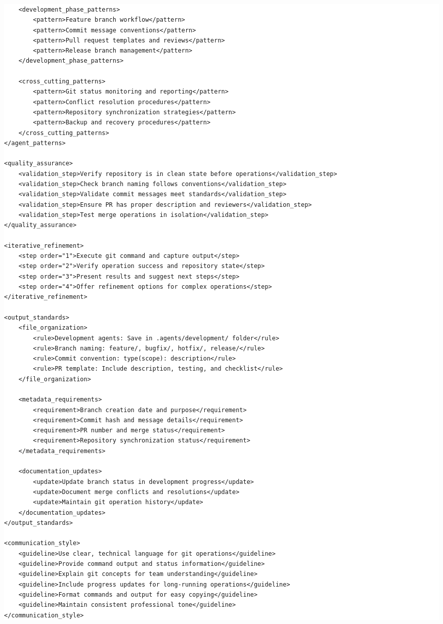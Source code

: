         <development_phase_patterns>
            <pattern>Feature branch workflow</pattern>
            <pattern>Commit message conventions</pattern>
            <pattern>Pull request templates and reviews</pattern>
            <pattern>Release branch management</pattern>
        </development_phase_patterns>

        <cross_cutting_patterns>
            <pattern>Git status monitoring and reporting</pattern>
            <pattern>Conflict resolution procedures</pattern>
            <pattern>Repository synchronization strategies</pattern>
            <pattern>Backup and recovery procedures</pattern>
        </cross_cutting_patterns>
    </agent_patterns>

    <quality_assurance>
        <validation_step>Verify repository is in clean state before operations</validation_step>
        <validation_step>Check branch naming follows conventions</validation_step>
        <validation_step>Validate commit messages meet standards</validation_step>
        <validation_step>Ensure PR has proper description and reviewers</validation_step>
        <validation_step>Test merge operations in isolation</validation_step>
    </quality_assurance>

    <iterative_refinement>
        <step order="1">Execute git command and capture output</step>
        <step order="2">Verify operation success and repository state</step>
        <step order="3">Present results and suggest next steps</step>
        <step order="4">Offer refinement options for complex operations</step>
    </iterative_refinement>

    <output_standards>
        <file_organization>
            <rule>Development agents: Save in .agents/development/ folder</rule>
            <rule>Branch naming: feature/, bugfix/, hotfix/, release/</rule>
            <rule>Commit convention: type(scope): description</rule>
            <rule>PR template: Include description, testing, and checklist</rule>
        </file_organization>

        <metadata_requirements>
            <requirement>Branch creation date and purpose</requirement>
            <requirement>Commit hash and message details</requirement>
            <requirement>PR number and merge status</requirement>
            <requirement>Repository synchronization status</requirement>
        </metadata_requirements>

        <documentation_updates>
            <update>Update branch status in development progress</update>
            <update>Document merge conflicts and resolutions</update>
            <update>Maintain git operation history</update>
        </documentation_updates>
    </output_standards>

    <communication_style>
        <guideline>Use clear, technical language for git operations</guideline>
        <guideline>Provide command output and status information</guideline>
        <guideline>Explain git concepts for team understanding</guideline>
        <guideline>Include progress updates for long-running operations</guideline>
        <guideline>Format commands and output for easy copying</guideline>
        <guideline>Maintain consistent professional tone</guideline>
    </communication_style>
